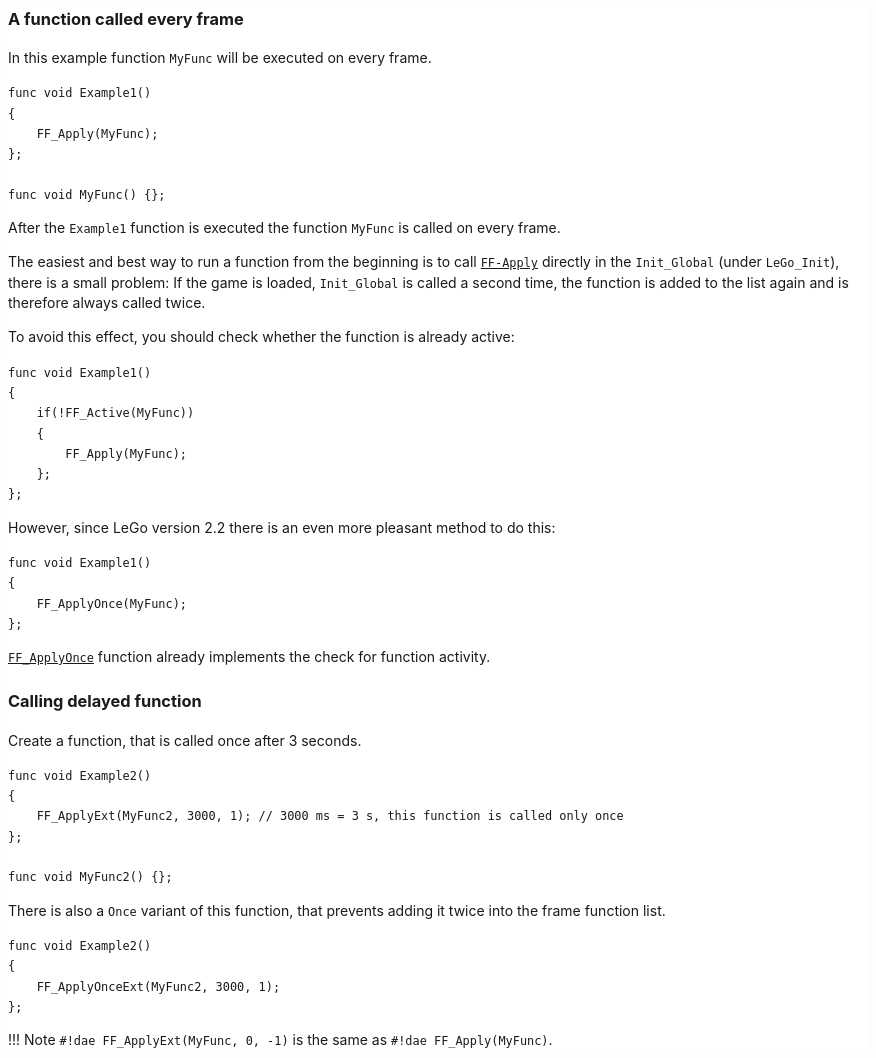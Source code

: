 ### A function called every frame
In this example function `MyFunc` will be executed on every frame.
```dae
func void Example1()
{
    FF_Apply(MyFunc);
};

func void MyFunc() {};
```
After the `Example1` function is executed the function `MyFunc` is called on every frame.

The easiest and best way to run a function from the beginning is to call [`FF-Apply`](#ff_apply) directly in the `Init_Global` (under `LeGo_Init`), there is a small problem: If the game is loaded, `Init_Global` is called a second time, the function is added to the list again and is therefore always called twice.

To avoid this effect, you should check whether the function is already active:
```dae
func void Example1()
{
    if(!FF_Active(MyFunc))
    {
        FF_Apply(MyFunc);
    };
};
```

However, since LeGo version 2.2 there is an even more pleasant method to do this:
```dae
func void Example1()
{
    FF_ApplyOnce(MyFunc);
};
```
[`FF_ApplyOnce`](#ff_applyonce) function already implements the check for function activity.

### Calling delayed function
Create a function, that is called once after 3 seconds.
```dae
func void Example2()
{
    FF_ApplyExt(MyFunc2, 3000, 1); // 3000 ms = 3 s, this function is called only once
};

func void MyFunc2() {};
```

There is also a `Once` variant of this function, that prevents adding it twice into the frame function list.
```dae
func void Example2()
{
    FF_ApplyOnceExt(MyFunc2, 3000, 1);
};
```
!!! Note
    `#!dae FF_ApplyExt(MyFunc, 0, -1)` is the same as `#!dae FF_Apply(MyFunc)`.
